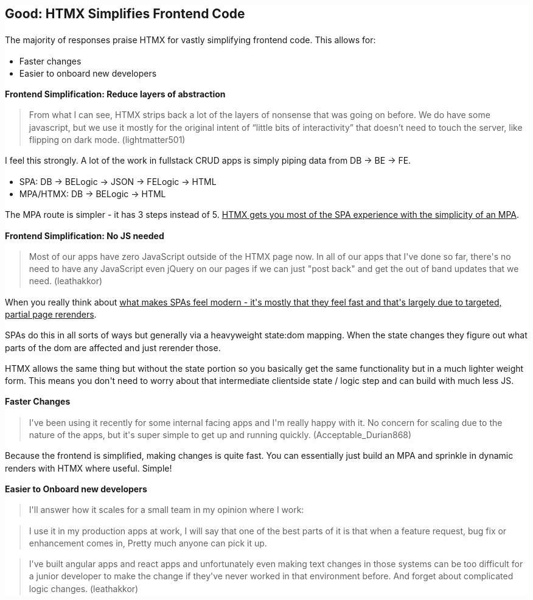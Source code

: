 ## Good: HTMX Simplifies Frontend Code

The majority of responses praise HTMX for vastly simplifying frontend code. This allows for:

-   Faster changes
-   Easier to onboard new developers

**Frontend Simplification: Reduce layers of abstraction**

> From what I can see, HTMX strips back a lot of the layers of nonsense that was going on before. We do have some javascript, but we use it mostly for the original intent of “little bits of interactivity” that doesn’t need to touch the server, like flipping on dark mode. (lightmatter501)

I feel this strongly. A lot of the work in fullstack CRUD apps is simply piping data from DB -> BE -> FE.

-   SPA: DB -> BELogic -> JSON -> FELogic -> HTML
-   MPA/HTMX: DB -> BELogic -> HTML

The MPA route is simpler - it has 3 steps instead of 5. [HTMX gets you most of the SPA experience with the simplicity of an MPA](https://hamy.xyz/labs/2024-02_htmx-for-side-projects).

**Frontend Simplification: No JS needed**

> Most of our apps have zero JavaScript outside of the HTMX page now. In all of our apps that I've done so far, there's no need to have any JavaScript even jQuery on our pages if we can just "post back" and get the out of band updates that we need. (leathakkor)

When you really think about [what makes SPAs feel modern - it's mostly that they feel fast and that's largely due to targeted, partial page rerenders](https://hamy.xyz/labs/2024-01_htmx-modern-web-apps-faster-cheaper).

SPAs do this in all sorts of ways but generally via a heavyweight state:dom mapping. When the state changes they figure out what parts of the dom are affected and just rerender those.

HTMX allows the same thing but without the state portion so you basically get the same functionality but in a much lighter weight form. This means you don't need to worry about that intermediate clientside state / logic step and can build with much less JS.

**Faster Changes**

> I've been using it recently for some internal facing apps and I'm really happy with it. No concern for scaling due to the nature of the apps, but it's super simple to get up and running quickly. (Acceptable\_Durian868)

Because the frontend is simplified, making changes is quite fast. You can essentially just build an MPA and sprinkle in dynamic renders with HTMX where useful. Simple!

**Easier to Onboard new developers**

> I'll answer how it scales for a small team in my opinion where I work:

> I use it in my production apps at work, I will say that one of the best parts of it is that when a feature request, bug fix or enhancement comes in, Pretty much anyone can pick it up.

> I've built angular apps and react apps and unfortunately even making text changes in those systems can be too difficult for a junior developer to make the change if they've never worked in that environment before. And forget about complicated logic changes. (leathakkor)
